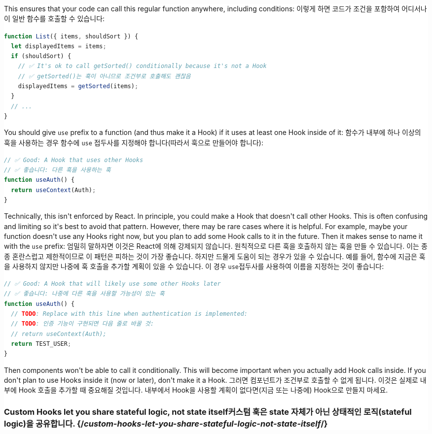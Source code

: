 This ensures that your code can call this regular function anywhere, including conditions:
<Trans>이렇게 하면 코드가 조건을 포함하여 어디서나 이 일반 함수를 호출할 수 있습니다:</Trans>

```js
function List({ items, shouldSort }) {
  let displayedItems = items;
  if (shouldSort) {
    // ✅ It's ok to call getSorted() conditionally because it's not a Hook
    // ✅ getSorted()는 훅이 아니므로 조건부로 호출해도 괜찮음
    displayedItems = getSorted(items);
  }
  // ...
}
```

You should give `use` prefix to a function (and thus make it a Hook) if it uses at least one Hook inside of it:
<Trans>함수가 내부에 하나 이상의 훅을 사용하는 경우 함수에 `use` 접두사를 지정해야 합니다(따라서 훅으로 만들어야 합니다):</Trans>

```js
// ✅ Good: A Hook that uses other Hooks
// ✅ 좋습니다: 다른 훅을 사용하는 훅
function useAuth() {
  return useContext(Auth);
}
```

Technically, this isn't enforced by React. In principle, you could make a Hook that doesn't call other Hooks. This is often confusing and limiting so it's best to avoid that pattern. However, there may be rare cases where it is helpful. For example, maybe your function doesn't use any Hooks right now, but you plan to add some Hook calls to it in the future. Then it makes sense to name it with the `use` prefix:
<Trans>엄밀히 말하자면 이것은 React에 의해 강제되지 않습니다. 원칙적으로 다른 훅을 호출하지 않는 훅을 만들 수 있습니다. 이는 종종 혼란스럽고 제한적이므로 이 패턴은 피하는 것이 가장 좋습니다. 하지만 드물게 도움이 되는 경우가 있을 수 있습니다. 예를 들어, 함수에 지금은 훅을 사용하지 않지만 나중에 훅 호출을 추가할 계획이 있을 수 있습니다. 이 경우 `use`접두사를 사용하여 이름을 지정하는 것이 좋습니다:</Trans>

```js {4-5}
// ✅ Good: A Hook that will likely use some other Hooks later
// ✅ 좋습니다: 나중에 다른 훅을 사용할 가능성이 있는 훅
function useAuth() {
  // TODO: Replace with this line when authentication is implemented:
  // TODO: 인증 기능이 구현되면 다음 줄로 바꿀 것:
  // return useContext(Auth);
  return TEST_USER;
}
```

Then components won't be able to call it conditionally. This will become important when you actually add Hook calls inside. If you don't plan to use Hooks inside it (now or later), don't make it a Hook.
<Trans>그러면 컴포넌트가 조건부로 호출할 수 없게 됩니다. 이것은 실제로 내부에 Hook 호출을 추가할 때 중요해질 것입니다. 내부에서 Hook을 사용할 계획이 없다면(지금 또는 나중에) Hook으로 만들지 마세요.</Trans>

</DeepDive>

### Custom Hooks let you share stateful logic, not state itself<Trans>커스텀 훅은 state 자체가 아닌 상태적인 로직(stateful logic)을 공유합니다.</Trans> {/*custom-hooks-let-you-share-stateful-logic-not-state-itself*/}
